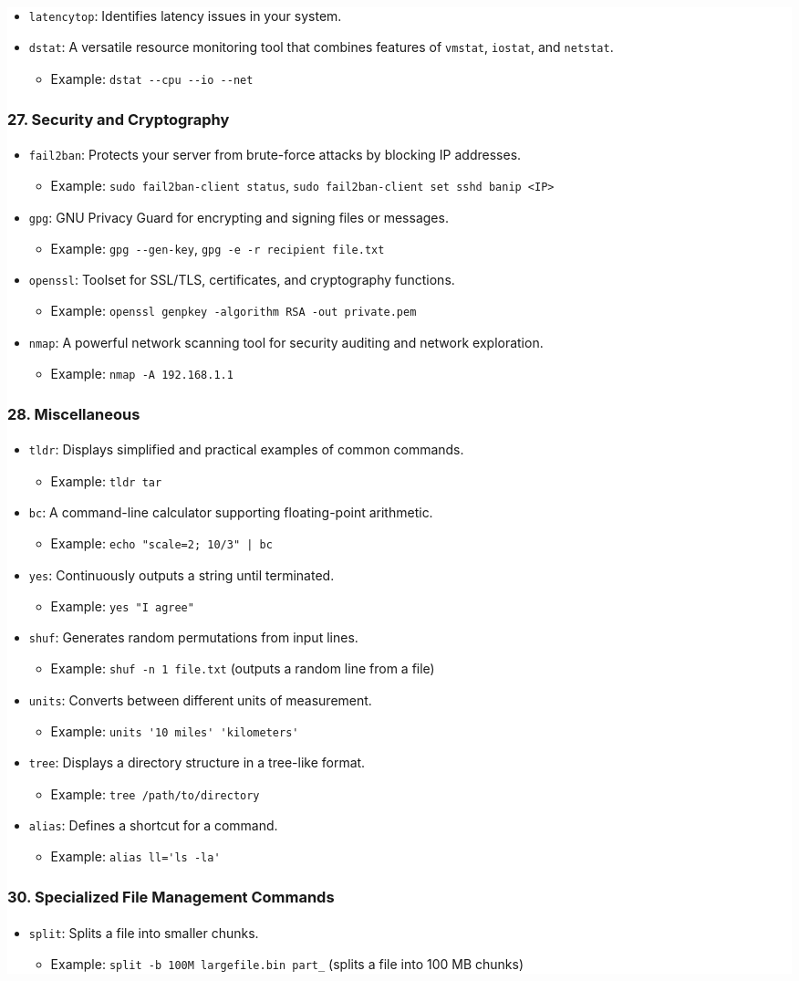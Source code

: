 * `latencytop`: Identifies latency issues in your system.
    
* `dstat`: A versatile resource monitoring tool that combines features of `vmstat`, `iostat`, and `netstat`.
    
    * Example: `dstat --cpu --io --net`
        

### 27\. **Security and Cryptography**

* `fail2ban`: Protects your server from brute-force attacks by blocking IP addresses.
    
    * Example: `sudo fail2ban-client status`, `sudo fail2ban-client set sshd banip <IP>`
        
* `gpg`: GNU Privacy Guard for encrypting and signing files or messages.
    
    * Example: `gpg --gen-key`, `gpg -e -r recipient file.txt`
        
* `openssl`: Toolset for SSL/TLS, certificates, and cryptography functions.
    
    * Example: `openssl genpkey -algorithm RSA -out private.pem`
        
* `nmap`: A powerful network scanning tool for security auditing and network exploration.
    
    * Example: `nmap -A 192.168.1.1`
        

### 28\. **Miscellaneous**

* `tldr`: Displays simplified and practical examples of common commands.
    
    * Example: `tldr tar`
        
* `bc`: A command-line calculator supporting floating-point arithmetic.
    
    * Example: `echo "scale=2; 10/3" | bc`
        
* `yes`: Continuously outputs a string until terminated.
    
    * Example: `yes "I agree"`
        
* `shuf`: Generates random permutations from input lines.
    
    * Example: `shuf -n 1 file.txt` (outputs a random line from a file)
        
* `units`: Converts between different units of measurement.
    
    * Example: `units '10 miles' 'kilometers'`
        
* `tree`: Displays a directory structure in a tree-like format.
    
    * Example: `tree /path/to/directory`
        
* `alias`: Defines a shortcut for a command.
    
    * Example: `alias ll='ls -la'`
        

### 30\. **Specialized File Management Commands**

* `split`: Splits a file into smaller chunks.
    
    * Example: `split -b 100M largefile.bin part_` (splits a file into 100 MB chunks)
        